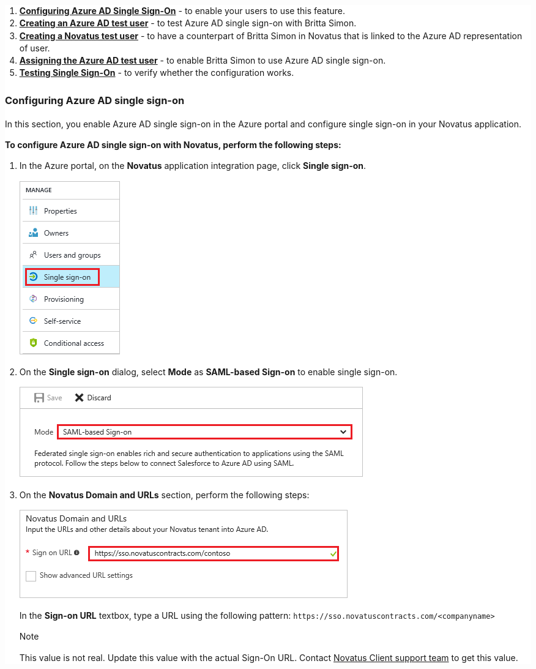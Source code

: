 1. **[Configuring Azure AD Single Sign-On](#configuring-azure-ad-single-sign-on)** - to enable your users to use this feature.
1. **[Creating an Azure AD test user](#creating-an-azure-ad-test-user)** - to test Azure AD single sign-on with Britta Simon.
1. **[Creating a Novatus test user](#creating-a-novatus-test-user)** - to have a counterpart of Britta Simon in Novatus that is linked to the Azure AD representation of user.
1. **[Assigning the Azure AD test user](#assigning-the-azure-ad-test-user)** - to enable Britta Simon to use Azure AD single sign-on.
1. **[Testing Single Sign-On](#testing-single-sign-on)** - to verify whether the configuration works.

### Configuring Azure AD single sign-on

In this section, you enable Azure AD single sign-on in the Azure portal and configure single sign-on in your Novatus application.

**To configure Azure AD single sign-on with Novatus, perform the following steps:**

1. In the Azure portal, on the **Novatus** application integration page, click **Single sign-on**.

	![Configure Single Sign-On][4]

1. On the **Single sign-on** dialog, select **Mode** as	**SAML-based Sign-on** to enable single sign-on.
 
	![Configure Single Sign-On](./media/novatus-tutorial/tutorial_novatus_samlbase.png)

1. On the **Novatus Domain and URLs** section, perform the following steps:

	![Configure Single Sign-On](./media/novatus-tutorial/tutorial_novatus_url.png)

     In the **Sign-on URL** textbox, type a URL using the following pattern: `https://sso.novatuscontracts.com/<companyname>`

	> [!NOTE] 
	> This value is not real. Update this value with the actual Sign-On URL. Contact [Novatus Client support team](mailto:jvinci@novatusinc.com) to get this value. 
 



[1]: ./media/novatus-tutorial/tutorial_general_01.png
[2]: ./media/novatus-tutorial/tutorial_general_02.png
[3]: ./media/novatus-tutorial/tutorial_general_03.png
[4]: ./media/novatus-tutorial/tutorial_general_04.png
[100]: ./media/novatus-tutorial/tutorial_general_100.png
[200]: ./media/novatus-tutorial/tutorial_general_200.png
[201]: ./media/novatus-tutorial/tutorial_general_201.png
[202]: ./media/novatus-tutorial/tutorial_general_202.png
[203]: ./media/novatus-tutorial/tutorial_general_203.png